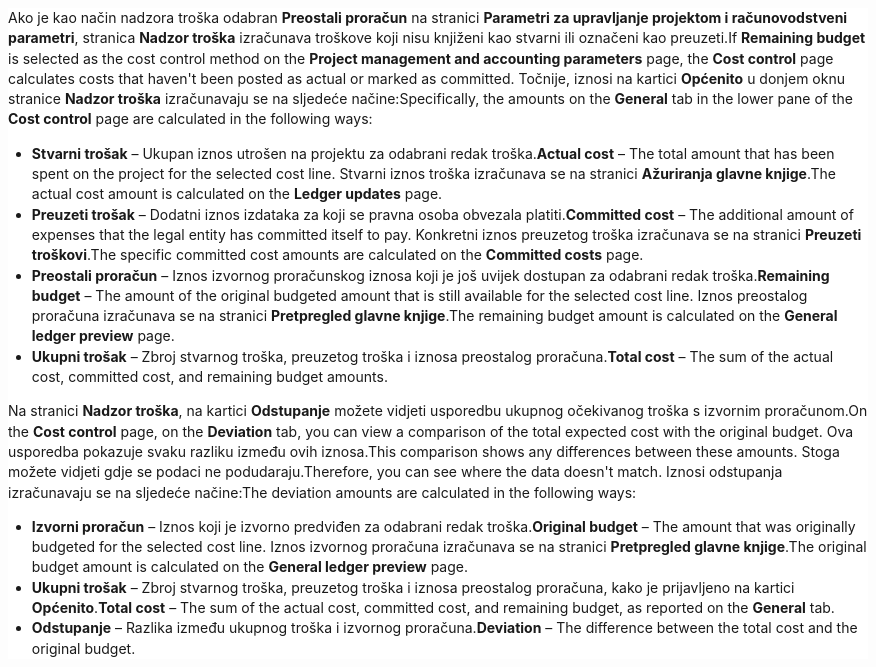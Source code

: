 <span data-ttu-id="703ca-430">Ako je kao način nadzora troška odabran **Preostali proračun** na stranici **Parametri za upravljanje projektom i računovodstveni parametri**, stranica **Nadzor troška** izračunava troškove koji nisu knjiženi kao stvarni ili označeni kao preuzeti.</span><span class="sxs-lookup"><span data-stu-id="703ca-430">If **Remaining budget** is selected as the cost control method on the **Project management and accounting parameters** page, the **Cost control** page calculates costs that haven't been posted as actual or marked as committed.</span></span> <span data-ttu-id="703ca-431">Točnije, iznosi na kartici **Općenito** u donjem oknu stranice **Nadzor troška** izračunavaju se na sljedeće načine:</span><span class="sxs-lookup"><span data-stu-id="703ca-431">Specifically, the amounts on the **General** tab in the lower pane of the **Cost control** page are calculated in the following ways:</span></span>

-   <span data-ttu-id="703ca-432">**Stvarni trošak** – Ukupan iznos utrošen na projektu za odabrani redak troška.</span><span class="sxs-lookup"><span data-stu-id="703ca-432">**Actual cost** – The total amount that has been spent on the project for the selected cost line.</span></span> <span data-ttu-id="703ca-433">Stvarni iznos troška izračunava se na stranici **Ažuriranja glavne knjige**.</span><span class="sxs-lookup"><span data-stu-id="703ca-433">The actual cost amount is calculated on the **Ledger updates** page.</span></span>
-   <span data-ttu-id="703ca-434">**Preuzeti trošak** – Dodatni iznos izdataka za koji se pravna osoba obvezala platiti.</span><span class="sxs-lookup"><span data-stu-id="703ca-434">**Committed cost** – The additional amount of expenses that the legal entity has committed itself to pay.</span></span> <span data-ttu-id="703ca-435">Konkretni iznos preuzetog troška izračunava se na stranici **Preuzeti troškovi**.</span><span class="sxs-lookup"><span data-stu-id="703ca-435">The specific committed cost amounts are calculated on the **Committed costs** page.</span></span>
-   <span data-ttu-id="703ca-436">**Preostali proračun** – Iznos izvornog proračunskog iznosa koji je još uvijek dostupan za odabrani redak troška.</span><span class="sxs-lookup"><span data-stu-id="703ca-436">**Remaining budget** – The amount of the original budgeted amount that is still available for the selected cost line.</span></span> <span data-ttu-id="703ca-437">Iznos preostalog proračuna izračunava se na stranici **Pretpregled glavne knjige**.</span><span class="sxs-lookup"><span data-stu-id="703ca-437">The remaining budget amount is calculated on the **General ledger preview** page.</span></span>
-   <span data-ttu-id="703ca-438">**Ukupni trošak** – Zbroj stvarnog troška, preuzetog troška i iznosa preostalog proračuna.</span><span class="sxs-lookup"><span data-stu-id="703ca-438">**Total cost** – The sum of the actual cost, committed cost, and remaining budget amounts.</span></span>

<span data-ttu-id="703ca-439">Na stranici **Nadzor troška**, na kartici **Odstupanje** možete vidjeti usporedbu ukupnog očekivanog troška s izvornim proračunom.</span><span class="sxs-lookup"><span data-stu-id="703ca-439">On the **Cost control** page, on the **Deviation** tab, you can view a comparison of the total expected cost with the original budget.</span></span> <span data-ttu-id="703ca-440">Ova usporedba pokazuje svaku razliku između ovih iznosa.</span><span class="sxs-lookup"><span data-stu-id="703ca-440">This comparison shows any differences between these amounts.</span></span> <span data-ttu-id="703ca-441">Stoga možete vidjeti gdje se podaci ne podudaraju.</span><span class="sxs-lookup"><span data-stu-id="703ca-441">Therefore, you can see where the data doesn't match.</span></span> <span data-ttu-id="703ca-442">Iznosi odstupanja izračunavaju se na sljedeće načine:</span><span class="sxs-lookup"><span data-stu-id="703ca-442">The deviation amounts are calculated in the following ways:</span></span>

-   <span data-ttu-id="703ca-443">**Izvorni proračun** – Iznos koji je izvorno predviđen za odabrani redak troška.</span><span class="sxs-lookup"><span data-stu-id="703ca-443">**Original budget** – The amount that was originally budgeted for the selected cost line.</span></span> <span data-ttu-id="703ca-444">Iznos izvornog proračuna izračunava se na stranici **Pretpregled glavne knjige**.</span><span class="sxs-lookup"><span data-stu-id="703ca-444">The original budget amount is calculated on the **General ledger preview** page.</span></span>
-   <span data-ttu-id="703ca-445">**Ukupni trošak** – Zbroj stvarnog troška, preuzetog troška i iznosa preostalog proračuna, kako je prijavljeno na kartici **Općenito**.</span><span class="sxs-lookup"><span data-stu-id="703ca-445">**Total cost** – The sum of the actual cost, committed cost, and remaining budget, as reported on the **General** tab.</span></span>
-   <span data-ttu-id="703ca-446">**Odstupanje** – Razlika između ukupnog troška i izvornog proračuna.</span><span class="sxs-lookup"><span data-stu-id="703ca-446">**Deviation** – The difference between the total cost and the original budget.</span></span>